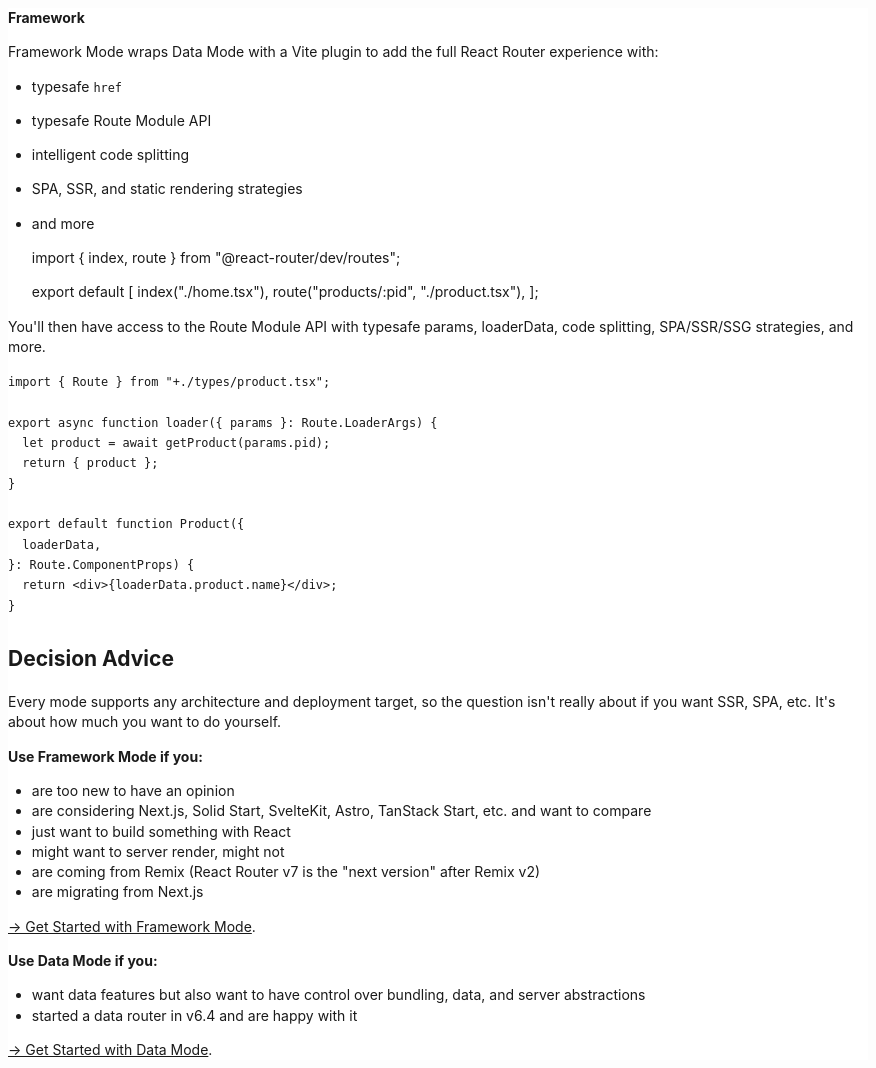 **Framework**

Framework Mode wraps Data Mode with a Vite plugin to add the full React Router experience with:

*   typesafe `href`
*   typesafe Route Module API
*   intelligent code splitting
*   SPA, SSR, and static rendering strategies
*   and more

    import { index, route } from "@react-router/dev/routes";
    
    export default [
      index("./home.tsx"),
      route("products/:pid", "./product.tsx"),
    ];
    

You'll then have access to the Route Module API with typesafe params, loaderData, code splitting, SPA/SSR/SSG strategies, and more.

    import { Route } from "+./types/product.tsx";
    
    export async function loader({ params }: Route.LoaderArgs) {
      let product = await getProduct(params.pid);
      return { product };
    }
    
    export default function Product({
      loaderData,
    }: Route.ComponentProps) {
      return <div>{loaderData.product.name}</div>;
    }
    

## Decision Advice

Every mode supports any architecture and deployment target, so the question isn't really about if you want SSR, SPA, etc. It's about how much you want to do yourself.

**Use Framework Mode if you:**

*   are too new to have an opinion
*   are considering Next.js, Solid Start, SvelteKit, Astro, TanStack Start, etc. and want to compare
*   just want to build something with React
*   might want to server render, might not
*   are coming from Remix (React Router v7 is the "next version" after Remix v2)
*   are migrating from Next.js

[→ Get Started with Framework Mode](./framework/installation).

**Use Data Mode if you:**

*   want data features but also want to have control over bundling, data, and server abstractions
*   started a data router in v6.4 and are happy with it

[→ Get Started with Data Mode](./data/custom).
